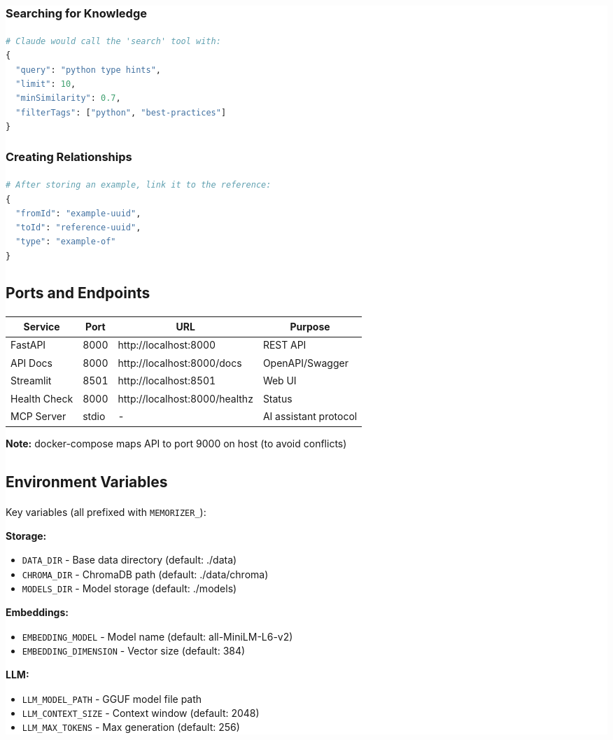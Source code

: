 ### Searching for Knowledge

```python
# Claude would call the 'search' tool with:
{
  "query": "python type hints",
  "limit": 10,
  "minSimilarity": 0.7,
  "filterTags": ["python", "best-practices"]
}
```

### Creating Relationships

```python
# After storing an example, link it to the reference:
{
  "fromId": "example-uuid",
  "toId": "reference-uuid",
  "type": "example-of"
}
```

## Ports and Endpoints

| Service | Port | URL | Purpose |
|---------|------|-----|---------|
| FastAPI | 8000 | http://localhost:8000 | REST API |
| API Docs | 8000 | http://localhost:8000/docs | OpenAPI/Swagger |
| Streamlit | 8501 | http://localhost:8501 | Web UI |
| Health Check | 8000 | http://localhost:8000/healthz | Status |
| MCP Server | stdio | - | AI assistant protocol |

**Note:** docker-compose maps API to port 9000 on host (to avoid conflicts)

## Environment Variables

Key variables (all prefixed with `MEMORIZER_`):

**Storage:**
- `DATA_DIR` - Base data directory (default: ./data)
- `CHROMA_DIR` - ChromaDB path (default: ./data/chroma)
- `MODELS_DIR` - Model storage (default: ./models)

**Embeddings:**
- `EMBEDDING_MODEL` - Model name (default: all-MiniLM-L6-v2)
- `EMBEDDING_DIMENSION` - Vector size (default: 384)

**LLM:**
- `LLM_MODEL_PATH` - GGUF model file path
- `LLM_CONTEXT_SIZE` - Context window (default: 2048)
- `LLM_MAX_TOKENS` - Max generation (default: 256)

